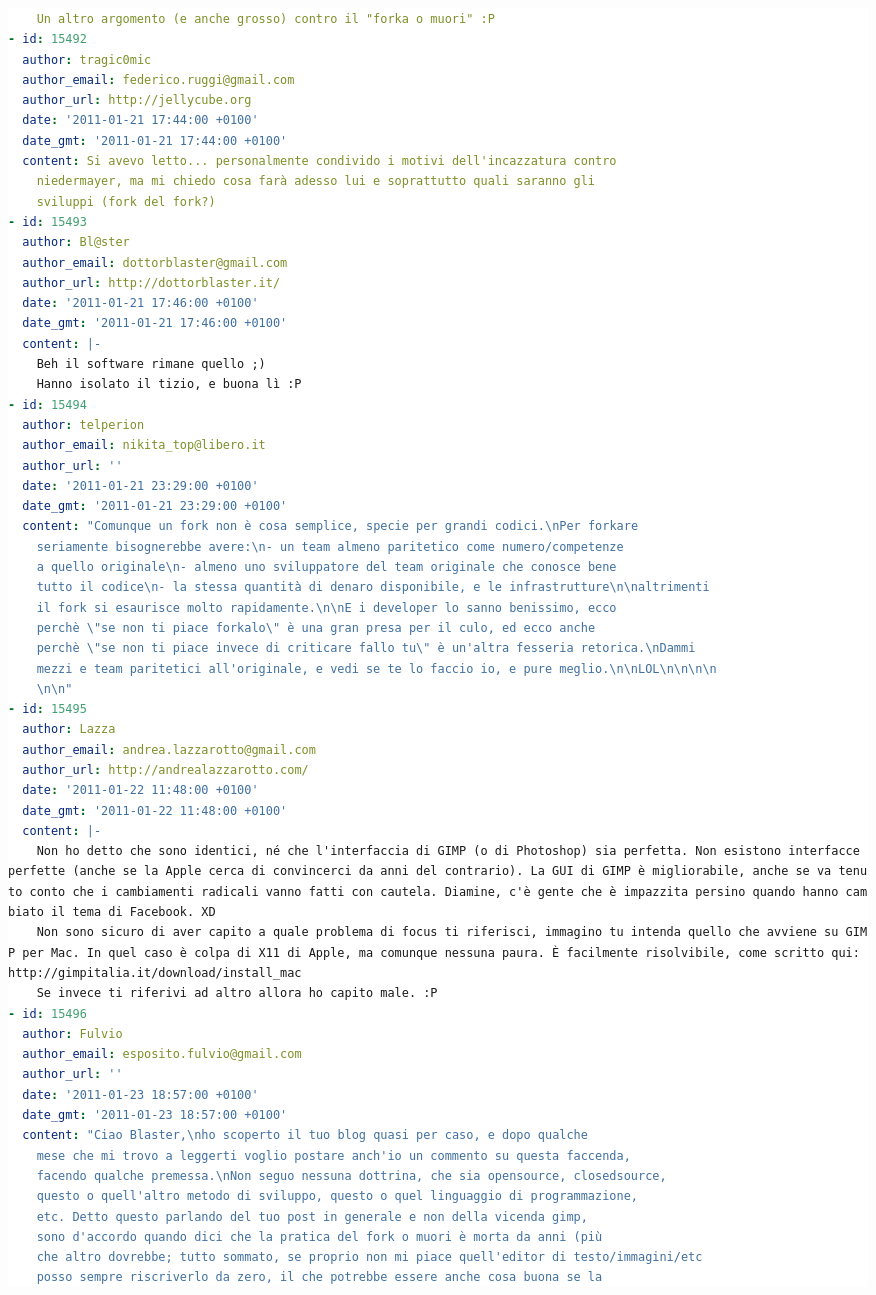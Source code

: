 ```yaml
    Un altro argomento (e anche grosso) contro il "forka o muori" :P
- id: 15492
  author: tragic0mic
  author_email: federico.ruggi@gmail.com
  author_url: http://jellycube.org
  date: '2011-01-21 17:44:00 +0100'
  date_gmt: '2011-01-21 17:44:00 +0100'
  content: Si avevo letto... personalmente condivido i motivi dell'incazzatura contro
    niedermayer, ma mi chiedo cosa farà adesso lui e soprattutto quali saranno gli
    sviluppi (fork del fork?)
- id: 15493
  author: Bl@ster
  author_email: dottorblaster@gmail.com
  author_url: http://dottorblaster.it/
  date: '2011-01-21 17:46:00 +0100'
  date_gmt: '2011-01-21 17:46:00 +0100'
  content: |-
    Beh il software rimane quello ;)
    Hanno isolato il tizio, e buona lì :P
- id: 15494
  author: telperion
  author_email: nikita_top@libero.it
  author_url: ''
  date: '2011-01-21 23:29:00 +0100'
  date_gmt: '2011-01-21 23:29:00 +0100'
  content: "Comunque un fork non è cosa semplice, specie per grandi codici.\nPer forkare
    seriamente bisognerebbe avere:\n- un team almeno paritetico come numero/competenze
    a quello originale\n- almeno uno sviluppatore del team originale che conosce bene
    tutto il codice\n- la stessa quantità di denaro disponibile, e le infrastrutture\n\naltrimenti
    il fork si esaurisce molto rapidamente.\n\nE i developer lo sanno benissimo, ecco
    perchè \"se non ti piace forkalo\" è una gran presa per il culo, ed ecco anche
    perchè \"se non ti piace invece di criticare fallo tu\" è un'altra fesseria retorica.\nDammi
    mezzi e team paritetici all'originale, e vedi se te lo faccio io, e pure meglio.\n\nLOL\n\n\n\n
    \n\n"
- id: 15495
  author: Lazza
  author_email: andrea.lazzarotto@gmail.com
  author_url: http://andrealazzarotto.com/
  date: '2011-01-22 11:48:00 +0100'
  date_gmt: '2011-01-22 11:48:00 +0100'
  content: |-
    Non ho detto che sono identici, né che l'interfaccia di GIMP (o di Photoshop) sia perfetta. Non esistono interfacce perfette (anche se la Apple cerca di convincerci da anni del contrario). La GUI di GIMP è migliorabile, anche se va tenuto conto che i cambiamenti radicali vanno fatti con cautela. Diamine, c'è gente che è impazzita persino quando hanno cambiato il tema di Facebook. XD
    Non sono sicuro di aver capito a quale problema di focus ti riferisci, immagino tu intenda quello che avviene su GIMP per Mac. In quel caso è colpa di X11 di Apple, ma comunque nessuna paura. È facilmente risolvibile, come scritto qui: http://gimpitalia.it/download/install_mac
    Se invece ti riferivi ad altro allora ho capito male. :P
- id: 15496
  author: Fulvio
  author_email: esposito.fulvio@gmail.com
  author_url: ''
  date: '2011-01-23 18:57:00 +0100'
  date_gmt: '2011-01-23 18:57:00 +0100'
  content: "Ciao Blaster,\nho scoperto il tuo blog quasi per caso, e dopo qualche
    mese che mi trovo a leggerti voglio postare anch'io un commento su questa faccenda,
    facendo qualche premessa.\nNon seguo nessuna dottrina, che sia opensource, closedsource,
    questo o quell'altro metodo di sviluppo, questo o quel linguaggio di programmazione,
    etc. Detto questo parlando del tuo post in generale e non della vicenda gimp,
    sono d'accordo quando dici che la pratica del fork o muori è morta da anni (più
    che altro dovrebbe; tutto sommato, se proprio non mi piace quell'editor di testo/immagini/etc
    posso sempre riscriverlo da zero, il che potrebbe essere anche cosa buona se la
```